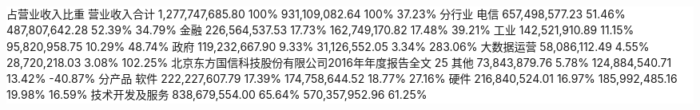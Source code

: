 占营业收入比重
营业收入合计
1,277,747,685.80
100%
931,109,082.64
100%
37.23%
分行业
电信
657,498,577.23
51.46%
487,807,642.28
52.39%
34.79%
金融
226,564,537.53
17.73%
162,749,170.82
17.48%
39.21%
工业
142,521,910.89
11.15%
95,820,958.75
10.29%
48.74%
政府
119,232,667.90
9.33%
31,126,552.05
3.34%
283.06%
大数据运营
58,086,112.49
4.55%
28,720,218.03
3.08%
102.25%
北京东方国信科技股份有限公司2016年年度报告全文
25
其他
73,843,879.76
5.78%
124,884,540.71
13.42%
-40.87%
分产品
软件
222,227,607.79
17.39%
174,758,644.52
18.77%
27.16%
硬件
216,840,524.01
16.97%
185,992,485.16
19.98%
16.59%
技术开发及服务
838,679,554.00
65.64%
570,357,952.96
61.25%